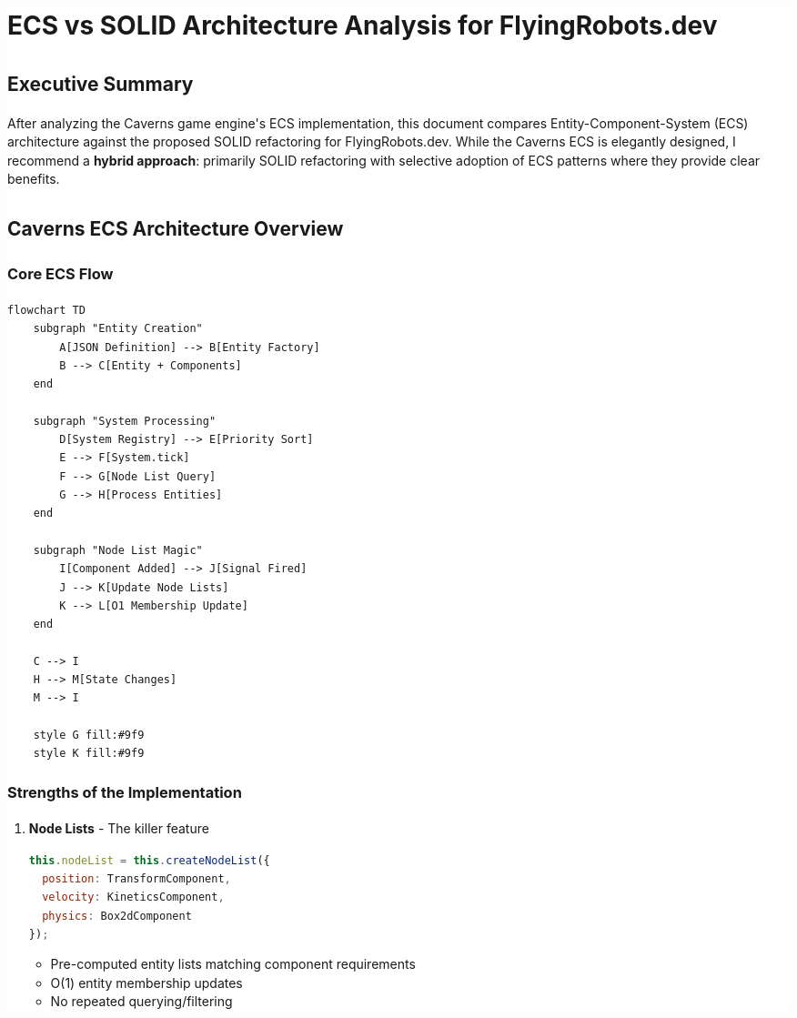 # ECS vs SOLID Architecture Analysis for FlyingRobots.dev

## Executive Summary

After analyzing the Caverns game engine's ECS implementation, this document compares Entity-Component-System (ECS) architecture against the proposed SOLID refactoring for FlyingRobots.dev. While the Caverns ECS is elegantly designed, I recommend a **hybrid approach**: primarily SOLID refactoring with selective adoption of ECS patterns where they provide clear benefits.

## Caverns ECS Architecture Overview

### Core ECS Flow
```mermaid
flowchart TD
    subgraph "Entity Creation"
        A[JSON Definition] --> B[Entity Factory]
        B --> C[Entity + Components]
    end
    
    subgraph "System Processing"
        D[System Registry] --> E[Priority Sort]
        E --> F[System.tick]
        F --> G[Node List Query]
        G --> H[Process Entities]
    end
    
    subgraph "Node List Magic"
        I[Component Added] --> J[Signal Fired]
        J --> K[Update Node Lists]
        K --> L[O1 Membership Update]
    end
    
    C --> I
    H --> M[State Changes]
    M --> I
    
    style G fill:#9f9
    style K fill:#9f9
```

### Strengths of the Implementation

1. **Node Lists** - The killer feature
   ```javascript
   this.nodeList = this.createNodeList({
     position: TransformComponent,
     velocity: KineticsComponent,
     physics: Box2dComponent
   });
   ```
   - Pre-computed entity lists matching component requirements
   - O(1) entity membership updates
   - No repeated querying/filtering
